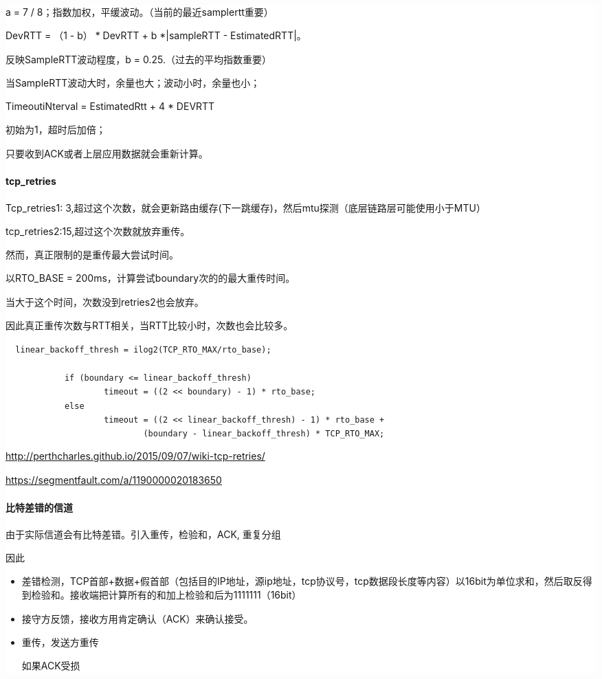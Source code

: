 a = 7 / 8；指数加权，平缓波动。（当前的最近samplertt重要）



DevRTT = （1 - b） * DevRTT + b *|sampleRTT - EstimatedRTT|。

反映SampleRTT波动程度，b = 0.25.（过去的平均指数重要）



当SampleRTT波动大时，余量也大；波动小时，余量也小；

TimeoutiNterval = EstimatedRtt + 4 * DEVRTT

初始为1，超时后加倍；

只要收到ACK或者上层应用数据就会重新计算。



#### tcp_retries

Tcp_retries1: 3,超过这个次数，就会更新路由缓存(下一跳缓存)，然后mtu探测（底层链路层可能使用小于MTU）

tcp_retries2:15,超过这个次数就放弃重传。



然而，真正限制的是重传最大尝试时间。

以RTO_BASE = 200ms，计算尝试boundary次的的最大重传时间。

当大于这个时间，次数没到retries2也会放弃。



因此真正重传次数与RTT相关，当RTT比较小时，次数也会比较多。

```
  linear_backoff_thresh = ilog2(TCP_RTO_MAX/rto_base);

            if (boundary <= linear_backoff_thresh)
                    timeout = ((2 << boundary) - 1) * rto_base;
            else
                    timeout = ((2 << linear_backoff_thresh) - 1) * rto_base +
                            (boundary - linear_backoff_thresh) * TCP_RTO_MAX;
```

http://perthcharles.github.io/2015/09/07/wiki-tcp-retries/

https://segmentfault.com/a/1190000020183650

#### 比特差错的信道

由于实际信道会有比特差错。引入重传，检验和，ACK, 重复分组

因此

- 差错检测，TCP首部+数据+假首部（包括目的IP地址，源ip地址，tcp协议号，tcp数据段长度等内容）以16bit为单位求和，然后取反得到检验和。接收端把计算所有的和加上检验和后为1111111（16bit）

- 接守方反馈，接收方用肯定确认（ACK）来确认接受。

- 重传，发送方重传

  如果ACK受损
